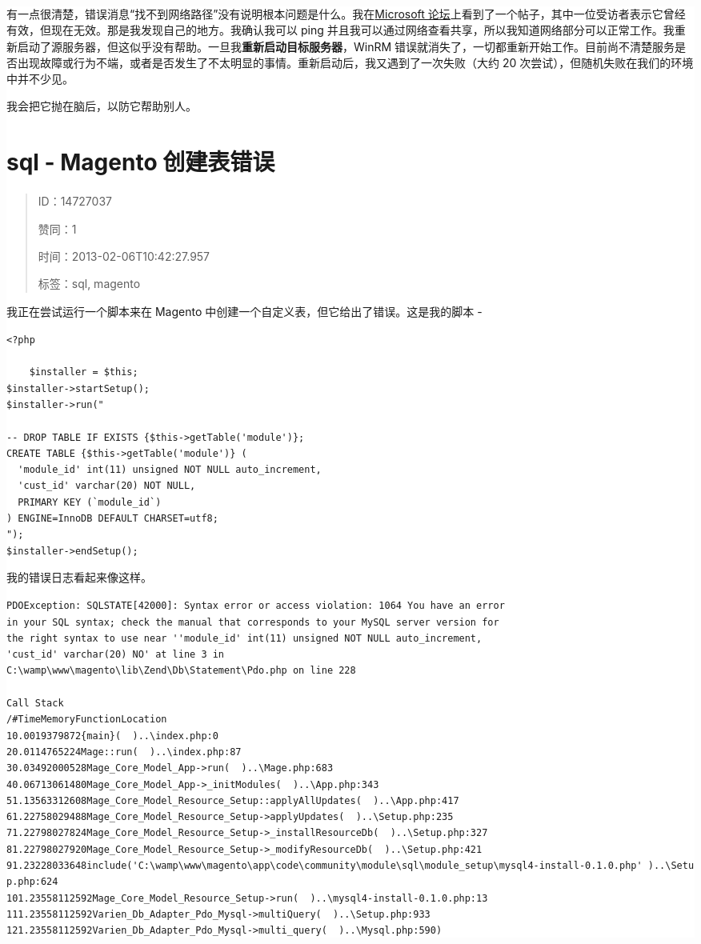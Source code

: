 有一点很清楚，错误消息“找不到网络路径”没有说明根本问题是什么。我在[Microsoft 论坛](https://social.technet.microsoft.com/Forums/windowsserver/en-US/78981c45-de6c-486d-b31e-1497f55dc9c4/winrm-the-network-path-was-not-found-help?forum=winserverpowershell "Microsoft 论坛中的帖子")上看到了一个帖子，其中一位受访者表示它曾经有效，但现在无效。那是我发现自己的地方。我确认我可以 ping 并且我可以通过网络查看共享，所以我知道网络部分可以正常工作。我重新启动了源服务器，但这似乎没有帮助。一旦我**重新启动目标服务器**，WinRM 错误就消失了，一切都重新开始工作。目前尚不清楚服务是否出现故障或行为不端，或者是否发生了不太明显的事情。重新启动后，我又遇到了一次失败（大约 20 次尝试），但随机失败在我们的环境中并不少见。

我会把它抛在脑后，以防它帮助别人。

# sql - Magento 创建表错误

> ID：14727037
> 
> 赞同：1
> 
> 时间：2013-02-06T10:42:27.957
> 
> 标签：sql, magento

我正在尝试运行一个脚本来在 Magento 中创建一个自定义表，但它给出了错误。这是我的脚本 -

```
<?php

    $installer = $this;
$installer->startSetup();
$installer->run("

-- DROP TABLE IF EXISTS {$this->getTable('module')};
CREATE TABLE {$this->getTable('module')} (
  'module_id' int(11) unsigned NOT NULL auto_increment,
  'cust_id' varchar(20) NOT NULL,
  PRIMARY KEY (`module_id`)
) ENGINE=InnoDB DEFAULT CHARSET=utf8;
");
$installer->endSetup(); 
```

我的错误日志看起来像这样。

```
PDOException: SQLSTATE[42000]: Syntax error or access violation: 1064 You have an error     
in your SQL syntax; check the manual that corresponds to your MySQL server version for     
the right syntax to use near ''module_id' int(11) unsigned NOT NULL auto_increment,
'cust_id' varchar(20) NO' at line 3 in   
C:\wamp\www\magento\lib\Zend\Db\Statement\Pdo.php on line 228

Call Stack
/#TimeMemoryFunctionLocation
10.0019379872{main}(  )..\index.php:0
20.0114765224Mage::run(  )..\index.php:87
30.03492000528Mage_Core_Model_App->run(  )..\Mage.php:683
40.06713061480Mage_Core_Model_App->_initModules(  )..\App.php:343
51.13563312608Mage_Core_Model_Resource_Setup::applyAllUpdates(  )..\App.php:417
61.22758029488Mage_Core_Model_Resource_Setup->applyUpdates(  )..\Setup.php:235
71.22798027824Mage_Core_Model_Resource_Setup->_installResourceDb(  )..\Setup.php:327
81.22798027920Mage_Core_Model_Resource_Setup->_modifyResourceDb(  )..\Setup.php:421
91.23228033648include('C:\wamp\www\magento\app\code\community\module\sql\module_setup\mysql4-install-0.1.0.php' )..\Setup.php:624
101.23558112592Mage_Core_Model_Resource_Setup->run(  )..\mysql4-install-0.1.0.php:13
111.23558112592Varien_Db_Adapter_Pdo_Mysql->multiQuery(  )..\Setup.php:933
121.23558112592Varien_Db_Adapter_Pdo_Mysql->multi_query(  )..\Mysql.php:590) 
```
